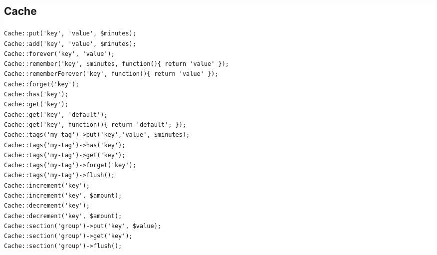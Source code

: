 [//]: # (////Start Cache)

## Cache

````
Cache::put('key', 'value', $minutes);
Cache::add('key', 'value', $minutes);
Cache::forever('key', 'value');
Cache::remember('key', $minutes, function(){ return 'value' });
Cache::rememberForever('key', function(){ return 'value' });
Cache::forget('key');
Cache::has('key');
Cache::get('key');
Cache::get('key', 'default');
Cache::get('key', function(){ return 'default'; });
Cache::tags('my-tag')->put('key','value', $minutes);
Cache::tags('my-tag')->has('key');
Cache::tags('my-tag')->get('key');
Cache::tags('my-tag')->forget('key');
Cache::tags('my-tag')->flush();
Cache::increment('key');
Cache::increment('key', $amount);
Cache::decrement('key');
Cache::decrement('key', $amount);
Cache::section('group')->put('key', $value);
Cache::section('group')->get('key');
Cache::section('group')->flush();
````

[//]: # (////End Cache)






[//]: # (////Start Artisan)
[//]: # (////End Artisan)
[//]: # (////Start Auth)
[//]: # (////End Auth)
[//]: # (////Start Blade)
[//]: # (////End Blade)
[//]: # (////Start Composer)
[//]: # (////End Composer)
[//]: # (////Start Container)
[//]: # (////End Container)
[//]: # (////Start Cookie)
[//]: # (////End Cookie)
[//]: # (////Start Config)
[//]: # (////End Config)
[//]: # (////Start DB)
[//]: # (////End DB)
[//]: # (////Start Environment)
[//]: # (////End Environment)
[//]: # (////Start Event)
[//]: # (////End Event)
[//]: # (////Start File)
[//]: # (////End File)
[//]: # (////Start Form)
[//]: # (////End Form)
[//]: # (////Start HTML)
[//]: # (////End HTML)
[//]: # (////Start Helper)
[//]: # (////End Helper)
[//]: # (////Start Input)
[//]: # (////End Input)
[//]: # (////Start Lang)
[//]: # (////End Lang)
[//]: # (////Start Log)
[//]: # (////End Log)
[//]: # (////Start Mail)
[//]: # (////End Mail)
[//]: # (////Start Model)
[//]: # (////End Model)
[//]: # (////Start Pagination)
[//]: # (////End Pagination)
[//]: # (////Start Queue)
[//]: # (////End Queue)
[//]: # (////Start Redirect)
[//]: # (////End Redirect)
[//]: # (////Start Request)
[//]: # (////End Request)
[//]: # (////Start Response)
[//]: # (////End Response)
[//]: # (////Start Route)
[//]: # (////End Route)
[//]: # (////Start SSH)
[//]: # (////End SSH)
[//]: # (////Start Schema)
[//]: # (////End Schema)
[//]: # (////Start Security)
[//]: # (////End Security)
[//]: # (////Start Session)
[//]: # (////End Session)
[//]: # (////Start String)
[//]: # (////End String)
[//]: # (////Start URL)
[//]: # (////End URL)
[//]: # (////Start UnitTest)
[//]: # (////End UnitTest)
[//]: # (////Start Validation)
[//]: # (////End Validation)
[//]: # (////Start View)
[//]: # (////End View)